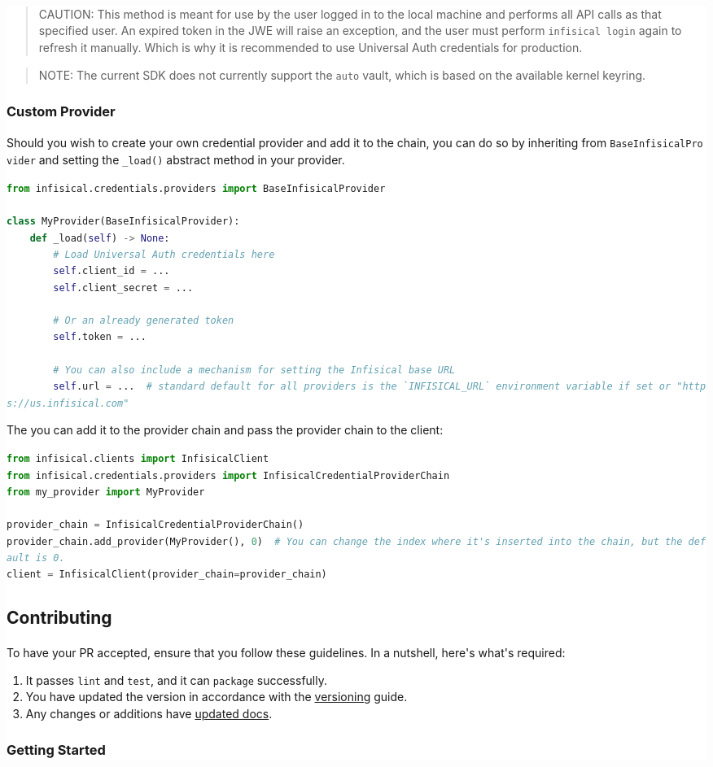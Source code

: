 >CAUTION: This method is meant for use by the user logged in to the local machine and performs all API calls as that specified user. An expired token in the JWE will raise an exception, and the user must perform `infisical login` again to refresh it manually. Which is why it is recommended to use Universal Auth credentials for production.

>NOTE: The current SDK does not currently support the `auto` vault, which is based on the available kernel keyring.

### Custom Provider

Should you wish to create your own credential provider and add it to the chain, you can do so by inheriting from `BaseInfisicalProvider` and setting the `_load()` abstract method in your provider. 

```python
from infisical.credentials.providers import BaseInfisicalProvider

class MyProvider(BaseInfisicalProvider):
    def _load(self) -> None:
        # Load Universal Auth credentials here
        self.client_id = ...
        self.client_secret = ...

        # Or an already generated token
        self.token = ...
        
        # You can also include a mechanism for setting the Infisical base URL
        self.url = ...  # standard default for all providers is the `INFISICAL_URL` environment variable if set or "https://us.infisical.com"
```

The you can add it to the provider chain and pass the provider chain to the client:

```python
from infisical.clients import InfisicalClient
from infisical.credentials.providers import InfisicalCredentialProviderChain
from my_provider import MyProvider

provider_chain = InfisicalCredentialProviderChain()
provider_chain.add_provider(MyProvider(), 0)  # You can change the index where it's inserted into the chain, but the default is 0.
client = InfisicalClient(provider_chain=provider_chain)
```

## Contributing

To have your PR accepted, ensure that you follow these guidelines. In a nutshell, here's what's required:

1) It passes `lint` and `test`, and it can `package` successfully.
2) You have updated the version in accordance with the [versioning](#versioning) guide.
3) Any changes or additions have [updated docs](#generate-documentation).

### Getting Started 
